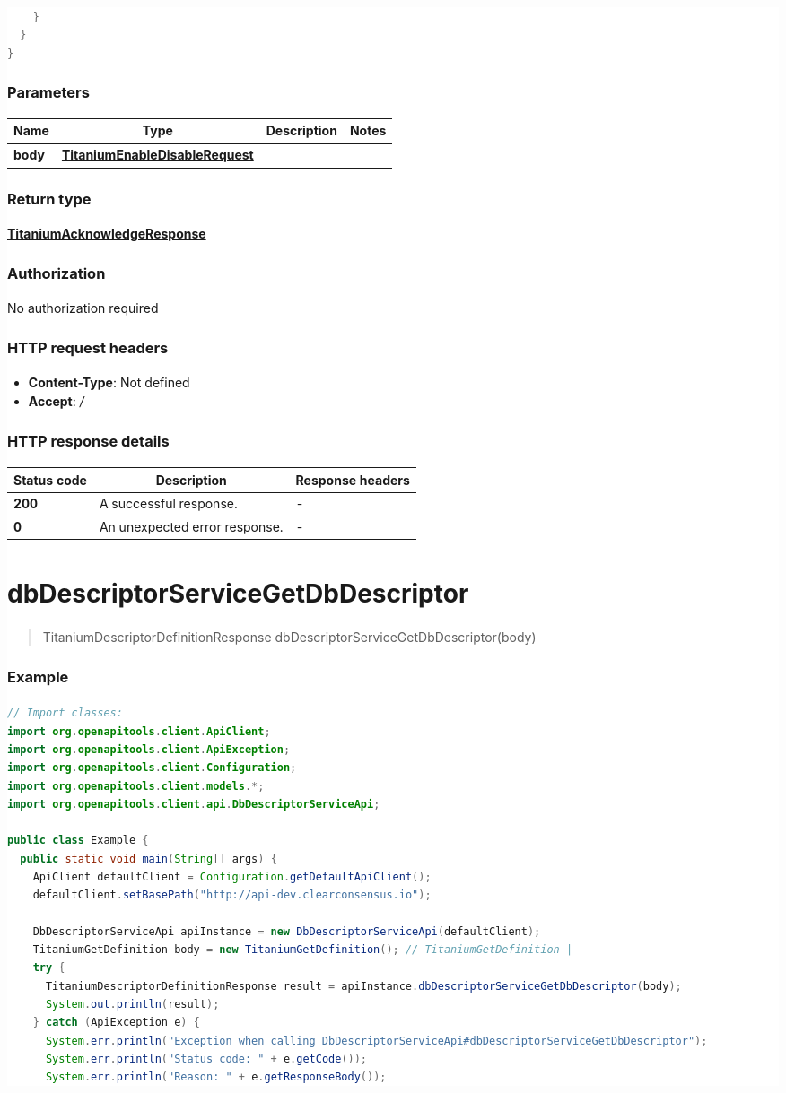 ```java
    }
  }
}
```

### Parameters

| Name | Type | Description  | Notes |
|------------- | ------------- | ------------- | -------------|
| **body** | [**TitaniumEnableDisableRequest**](TitaniumEnableDisableRequest.md)|  | |

### Return type

[**TitaniumAcknowledgeResponse**](TitaniumAcknowledgeResponse.md)

### Authorization

No authorization required

### HTTP request headers

 - **Content-Type**: Not defined
 - **Accept**: */*

### HTTP response details
| Status code | Description | Response headers |
|-------------|-------------|------------------|
| **200** | A successful response. |  -  |
| **0** | An unexpected error response. |  -  |

<a name="dbDescriptorServiceGetDbDescriptor"></a>
# **dbDescriptorServiceGetDbDescriptor**
> TitaniumDescriptorDefinitionResponse dbDescriptorServiceGetDbDescriptor(body)



### Example
```java
// Import classes:
import org.openapitools.client.ApiClient;
import org.openapitools.client.ApiException;
import org.openapitools.client.Configuration;
import org.openapitools.client.models.*;
import org.openapitools.client.api.DbDescriptorServiceApi;

public class Example {
  public static void main(String[] args) {
    ApiClient defaultClient = Configuration.getDefaultApiClient();
    defaultClient.setBasePath("http://api-dev.clearconsensus.io");

    DbDescriptorServiceApi apiInstance = new DbDescriptorServiceApi(defaultClient);
    TitaniumGetDefinition body = new TitaniumGetDefinition(); // TitaniumGetDefinition | 
    try {
      TitaniumDescriptorDefinitionResponse result = apiInstance.dbDescriptorServiceGetDbDescriptor(body);
      System.out.println(result);
    } catch (ApiException e) {
      System.err.println("Exception when calling DbDescriptorServiceApi#dbDescriptorServiceGetDbDescriptor");
      System.err.println("Status code: " + e.getCode());
      System.err.println("Reason: " + e.getResponseBody());
```